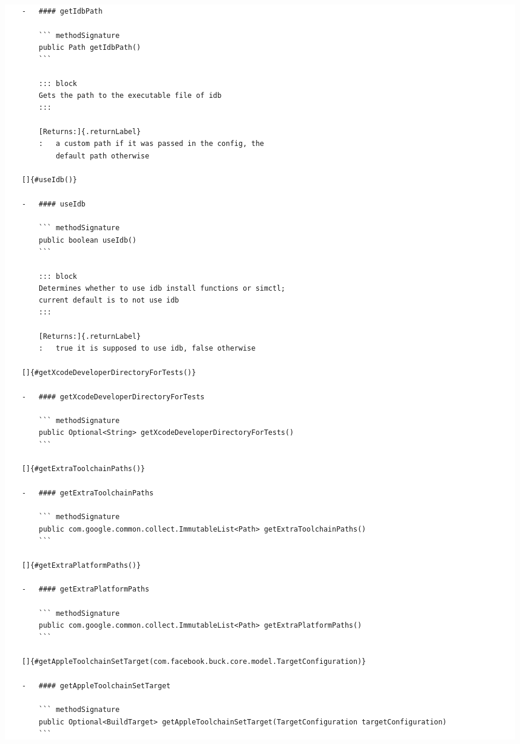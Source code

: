         -   #### getIdbPath

            ``` methodSignature
            public Path getIdbPath()
            ```

            ::: block
            Gets the path to the executable file of idb
            :::

            [Returns:]{.returnLabel}
            :   a custom path if it was passed in the config, the
                default path otherwise

        []{#useIdb()}

        -   #### useIdb

            ``` methodSignature
            public boolean useIdb()
            ```

            ::: block
            Determines whether to use idb install functions or simctl;
            current default is to not use idb
            :::

            [Returns:]{.returnLabel}
            :   true it is supposed to use idb, false otherwise

        []{#getXcodeDeveloperDirectoryForTests()}

        -   #### getXcodeDeveloperDirectoryForTests

            ``` methodSignature
            public Optional<String> getXcodeDeveloperDirectoryForTests()
            ```

        []{#getExtraToolchainPaths()}

        -   #### getExtraToolchainPaths

            ``` methodSignature
            public com.google.common.collect.ImmutableList<Path> getExtraToolchainPaths()
            ```

        []{#getExtraPlatformPaths()}

        -   #### getExtraPlatformPaths

            ``` methodSignature
            public com.google.common.collect.ImmutableList<Path> getExtraPlatformPaths()
            ```

        []{#getAppleToolchainSetTarget(com.facebook.buck.core.model.TargetConfiguration)}

        -   #### getAppleToolchainSetTarget

            ``` methodSignature
            public Optional<BuildTarget> getAppleToolchainSetTarget​(TargetConfiguration targetConfiguration)
            ```
